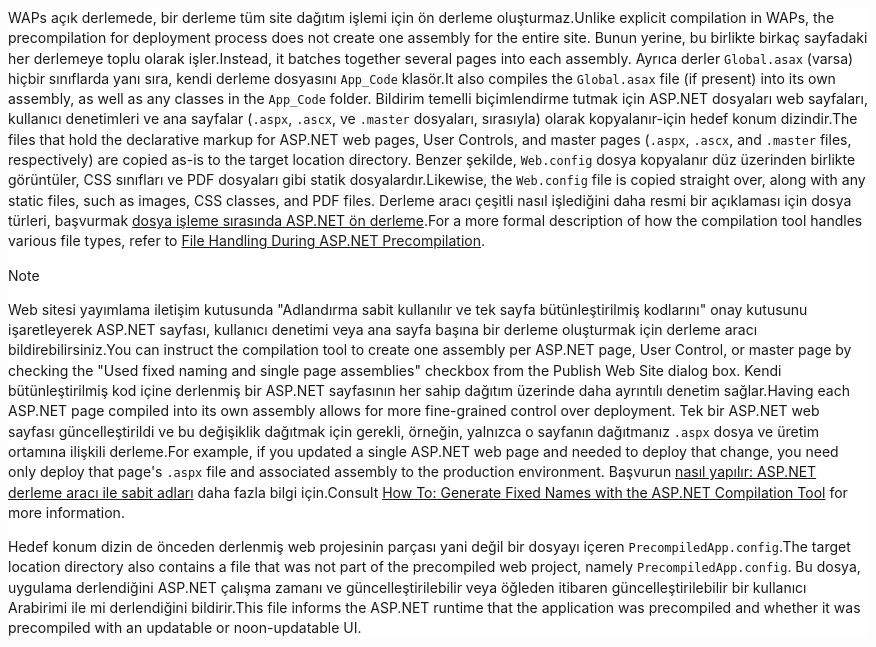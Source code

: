 <span data-ttu-id="93a82-196">WAPs açık derlemede, bir derleme tüm site dağıtım işlemi için ön derleme oluşturmaz.</span><span class="sxs-lookup"><span data-stu-id="93a82-196">Unlike explicit compilation in WAPs, the precompilation for deployment process does not create one assembly for the entire site.</span></span> <span data-ttu-id="93a82-197">Bunun yerine, bu birlikte birkaç sayfadaki her derlemeye toplu olarak işler.</span><span class="sxs-lookup"><span data-stu-id="93a82-197">Instead, it batches together several pages into each assembly.</span></span> <span data-ttu-id="93a82-198">Ayrıca derler `Global.asax` (varsa) hiçbir sınıflarda yanı sıra, kendi derleme dosyasını `App_Code` klasör.</span><span class="sxs-lookup"><span data-stu-id="93a82-198">It also compiles the `Global.asax` file (if present) into its own assembly, as well as any classes in the `App_Code` folder.</span></span> <span data-ttu-id="93a82-199">Bildirim temelli biçimlendirme tutmak için ASP.NET dosyaları web sayfaları, kullanıcı denetimleri ve ana sayfalar (`.aspx`, `.ascx`, ve `.master` dosyaları, sırasıyla) olarak kopyalanır-için hedef konum dizindir.</span><span class="sxs-lookup"><span data-stu-id="93a82-199">The files that hold the declarative markup for ASP.NET web pages, User Controls, and master pages (`.aspx`, `.ascx`, and `.master` files, respectively) are copied as-is to the target location directory.</span></span> <span data-ttu-id="93a82-200">Benzer şekilde, `Web.config` dosya kopyalanır düz üzerinden birlikte görüntüler, CSS sınıfları ve PDF dosyaları gibi statik dosyalardır.</span><span class="sxs-lookup"><span data-stu-id="93a82-200">Likewise, the `Web.config` file is copied straight over, along with any static files, such as images, CSS classes, and PDF files.</span></span> <span data-ttu-id="93a82-201">Derleme aracı çeşitli nasıl işlediğini daha resmi bir açıklaması için dosya türleri, başvurmak [dosya işleme sırasında ASP.NET ön derleme](https://msdn.microsoft.com/library/e22s60h9.aspx).</span><span class="sxs-lookup"><span data-stu-id="93a82-201">For a more formal description of how the compilation tool handles various file types, refer to [File Handling During ASP.NET Precompilation](https://msdn.microsoft.com/library/e22s60h9.aspx).</span></span>

> [!NOTE]
> <span data-ttu-id="93a82-202">Web sitesi yayımlama iletişim kutusunda "Adlandırma sabit kullanılır ve tek sayfa bütünleştirilmiş kodlarını" onay kutusunu işaretleyerek ASP.NET sayfası, kullanıcı denetimi veya ana sayfa başına bir derleme oluşturmak için derleme aracı bildirebilirsiniz.</span><span class="sxs-lookup"><span data-stu-id="93a82-202">You can instruct the compilation tool to create one assembly per ASP.NET page, User Control, or master page by checking the "Used fixed naming and single page assemblies" checkbox from the Publish Web Site dialog box.</span></span> <span data-ttu-id="93a82-203">Kendi bütünleştirilmiş kod içine derlenmiş bir ASP.NET sayfasının her sahip dağıtım üzerinde daha ayrıntılı denetim sağlar.</span><span class="sxs-lookup"><span data-stu-id="93a82-203">Having each ASP.NET page compiled into its own assembly allows for more fine-grained control over deployment.</span></span> <span data-ttu-id="93a82-204">Tek bir ASP.NET web sayfası güncelleştirildi ve bu değişiklik dağıtmak için gerekli, örneğin, yalnızca o sayfanın dağıtmanız `.aspx` dosya ve üretim ortamına ilişkili derleme.</span><span class="sxs-lookup"><span data-stu-id="93a82-204">For example, if you updated a single ASP.NET web page and needed to deploy that change, you need only deploy that page's `.aspx` file and associated assembly to the production environment.</span></span> <span data-ttu-id="93a82-205">Başvurun [nasıl yapılır: ASP.NET derleme aracı ile sabit adları](https://msdn.microsoft.com/library/ms228040.aspx) daha fazla bilgi için.</span><span class="sxs-lookup"><span data-stu-id="93a82-205">Consult [How To: Generate Fixed Names with the ASP.NET Compilation Tool](https://msdn.microsoft.com/library/ms228040.aspx) for more information.</span></span>

<span data-ttu-id="93a82-206">Hedef konum dizin de önceden derlenmiş web projesinin parçası yani değil bir dosyayı içeren `PrecompiledApp.config`.</span><span class="sxs-lookup"><span data-stu-id="93a82-206">The target location directory also contains a file that was not part of the precompiled web project, namely `PrecompiledApp.config`.</span></span> <span data-ttu-id="93a82-207">Bu dosya, uygulama derlendiğini ASP.NET çalışma zamanı ve güncelleştirilebilir veya öğleden itibaren güncelleştirilebilir bir kullanıcı Arabirimi ile mi derlendiğini bildirir.</span><span class="sxs-lookup"><span data-stu-id="93a82-207">This file informs the ASP.NET runtime that the application was precompiled and whether it was precompiled with an updatable or noon-updatable UI.</span></span>
